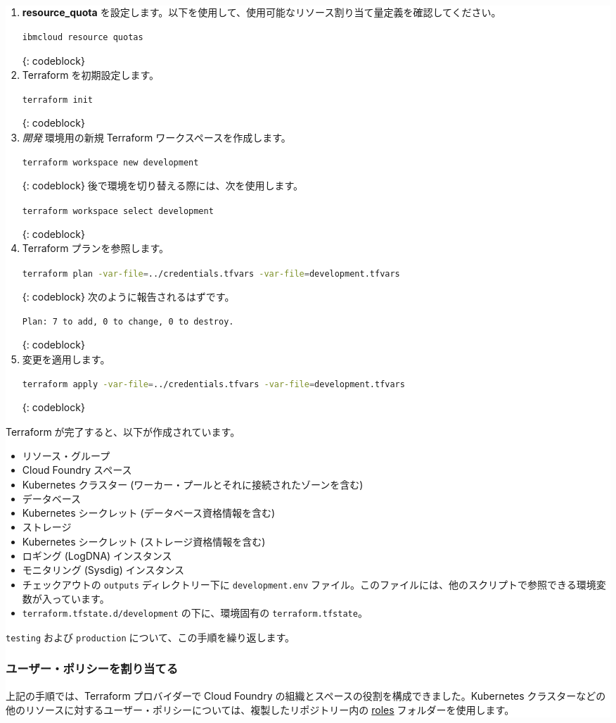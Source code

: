    1. **resource_quota** を設定します。以下を使用して、使用可能なリソース割り当て量定義を確認してください。
      ```sh
      ibmcloud resource quotas
      ```
      {: codeblock}
1. Terraform を初期設定します。
   ```sh
   terraform init
   ```
   {: codeblock}
1. *開発* 環境用の新規 Terraform ワークスペースを作成します。
   ```sh
   terraform workspace new development
   ```
   {: codeblock}
   後で環境を切り替える際には、次を使用します。
   ```sh
   terraform workspace select development
   ```
   {: codeblock}
1. Terraform プランを参照します。
   ```sh
   terraform plan -var-file=../credentials.tfvars -var-file=development.tfvars
   ```
   {: codeblock}
   次のように報告されるはずです。
   ```
   Plan: 7 to add, 0 to change, 0 to destroy.
   ```
   {: codeblock}
1. 変更を適用します。
   ```sh
   terraform apply -var-file=../credentials.tfvars -var-file=development.tfvars
   ```
   {: codeblock}

Terraform が完了すると、以下が作成されています。
* リソース・グループ
* Cloud Foundry スペース
* Kubernetes クラスター (ワーカー・プールとそれに接続されたゾーンを含む)
* データベース
* Kubernetes シークレット (データベース資格情報を含む)
* ストレージ
* Kubernetes シークレット (ストレージ資格情報を含む)
* ロギング (LogDNA) インスタンス
* モニタリング (Sysdig) インスタンス
* チェックアウトの `outputs` ディレクトリー下に `development.env` ファイル。このファイルには、他のスクリプトで参照できる環境変数が入っています。
* `terraform.tfstate.d/development` の下に、環境固有の `terraform.tfstate`。

`testing` および `production` について、この手順を繰り返します。

### ユーザー・ポリシーを割り当てる

上記の手順では、Terraform プロバイダーで Cloud Foundry の組織とスペースの役割を構成できました。Kubernetes クラスターなどの他のリソースに対するユーザー・ポリシーについては、複製したリポジトリー内の [roles](https://github.com/IBM-Cloud/multiple-environments-as-code/tree/master/terraform/roles) フォルダーを使用します。
